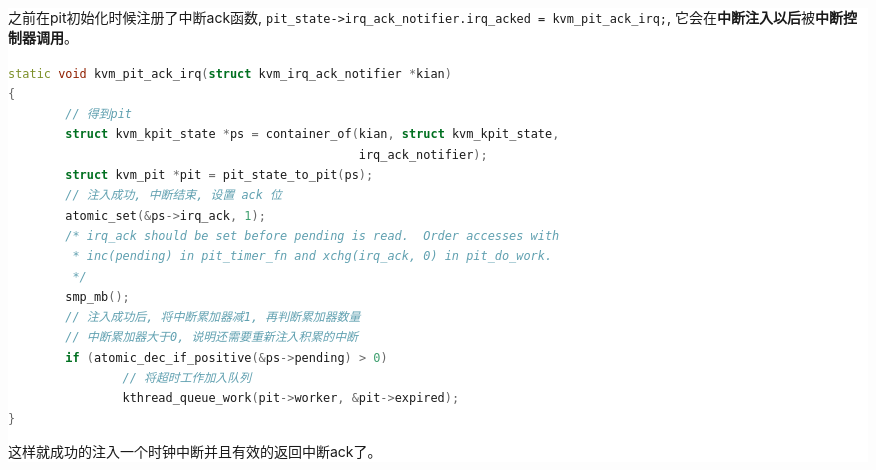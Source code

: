 之前在pit初始化时候注册了中断ack函数, `pit_state->irq_ack_notifier.irq_acked = kvm_pit_ack_irq;`, 它会在**中断注入以后**被**中断控制器调用**。

```cpp
static void kvm_pit_ack_irq(struct kvm_irq_ack_notifier *kian)
{
        // 得到pit
        struct kvm_kpit_state *ps = container_of(kian, struct kvm_kpit_state,
                                                 irq_ack_notifier);
        struct kvm_pit *pit = pit_state_to_pit(ps);
        // 注入成功, 中断结束, 设置 ack 位
        atomic_set(&ps->irq_ack, 1);
        /* irq_ack should be set before pending is read.  Order accesses with
         * inc(pending) in pit_timer_fn and xchg(irq_ack, 0) in pit_do_work.
         */
        smp_mb();
        // 注入成功后, 将中断累加器减1, 再判断累加器数量
        // 中断累加器大于0, 说明还需要重新注入积累的中断
        if (atomic_dec_if_positive(&ps->pending) > 0)
                // 将超时工作加入队列
                kthread_queue_work(pit->worker, &pit->expired);
}
```

这样就成功的注入一个时钟中断并且有效的返回中断ack了。
